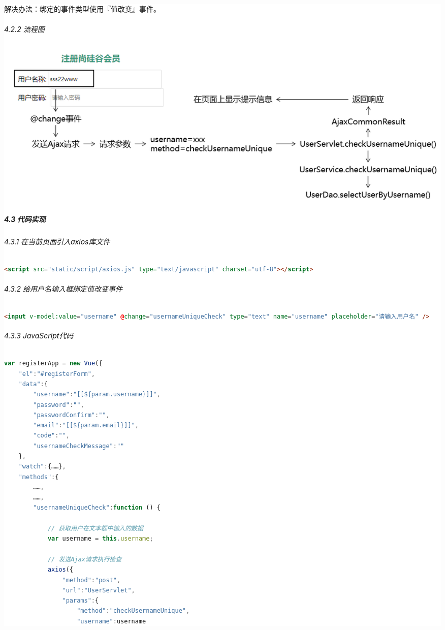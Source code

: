 解决办法：绑定的事件类型使用『值改变』事件。

###### 4.2.2 流程图

![images](images/img017.png)

##### 4.3 代码实现

###### 4.3.1 在当前页面引入axios库文件

```html
<script src="static/script/axios.js" type="text/javascript" charset="utf-8"></script>
```



###### 4.3.2 给用户名输入框绑定值改变事件

```html
<input v-model:value="username" @change="usernameUniqueCheck" type="text" name="username" placeholder="请输入用户名" />
```



###### 4.3.3 JavaScript代码

```javascript
var registerApp = new Vue({
	"el":"#registerForm",
	"data":{
		"username":"[[${param.username}]]",
		"password":"",
		"passwordConfirm":"",
		"email":"[[${param.email}]]",
		"code":"",
		"usernameCheckMessage":""
	},
	"watch":{……},
	"methods":{
		……,
		……,
		"usernameUniqueCheck":function () {

			// 获取用户在文本框中输入的数据
			var username = this.username;

			// 发送Ajax请求执行检查
			axios({
				"method":"post",
				"url":"UserServlet",
				"params":{
					"method":"checkUsernameUnique",
					"username":username
```